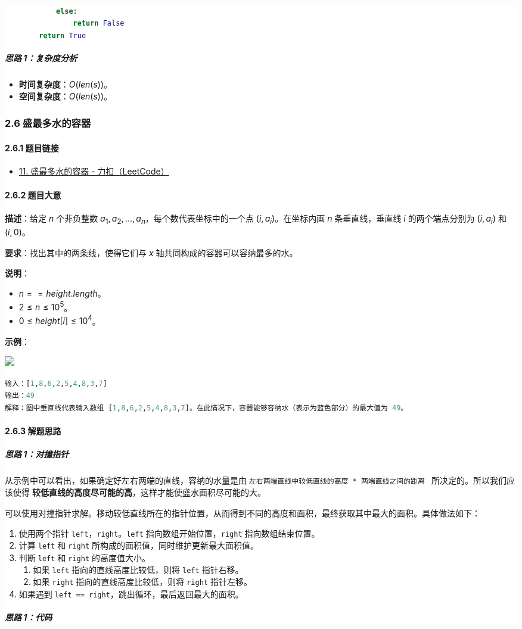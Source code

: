 ```Python
            else:
                return False
        return True
```

##### 思路 1：复杂度分析

- **时间复杂度**：$O(len(s))$。
- **空间复杂度**：$O(len(s))$。

### 2.6 盛最多水的容器

#### 2.6.1 题目链接

- [11. 盛最多水的容器 - 力扣（LeetCode）](https://leetcode.cn/problems/container-with-most-water/)

#### 2.6.2 题目大意

**描述**：给定 $n$ 个非负整数 $a_1,a_2, ...,a_n$，每个数代表坐标中的一个点 $(i, a_i)$。在坐标内画 $n$ 条垂直线，垂直线 $i$ 的两个端点分别为 $(i, a_i)$ 和 $(i, 0)$。

**要求**：找出其中的两条线，使得它们与 $x$ 轴共同构成的容器可以容纳最多的水。

**说明**：

- $n == height.length$。
- $2 \le n \le 10^5$。
- $0 \le height[i] \le 10^4$。

**示例**：

![](https://aliyun-lc-upload.oss-cn-hangzhou.aliyuncs.com/aliyun-lc-upload/uploads/2018/07/25/question_11.jpg)

```Python
输入：[1,8,6,2,5,4,8,3,7]
输出：49 
解释：图中垂直线代表输入数组 [1,8,6,2,5,4,8,3,7]。在此情况下，容器能够容纳水（表示为蓝色部分）的最大值为 49。
```

#### 2.6.3 解题思路

##### 思路 1：对撞指针

从示例中可以看出，如果确定好左右两端的直线，容纳的水量是由 `左右两端直线中较低直线的高度 * 两端直线之间的距离 ` 所决定的。所以我们应该使得 **较低直线的高度尽可能的高**，这样才能使盛水面积尽可能的大。

可以使用对撞指针求解。移动较低直线所在的指针位置，从而得到不同的高度和面积，最终获取其中最大的面积。具体做法如下：

1. 使用两个指针 `left`，`right`。`left` 指向数组开始位置，`right` 指向数组结束位置。
2. 计算 `left` 和 `right` 所构成的面积值，同时维护更新最大面积值。
3. 判断 `left` 和 `right` 的高度值大小。
   1. 如果 `left` 指向的直线高度比较低，则将 `left` 指针右移。
   2. 如果 `right` 指向的直线高度比较低，则将 `right` 指针左移。
4. 如果遇到 `left == right`，跳出循环，最后返回最大的面积。

##### 思路 1：代码
